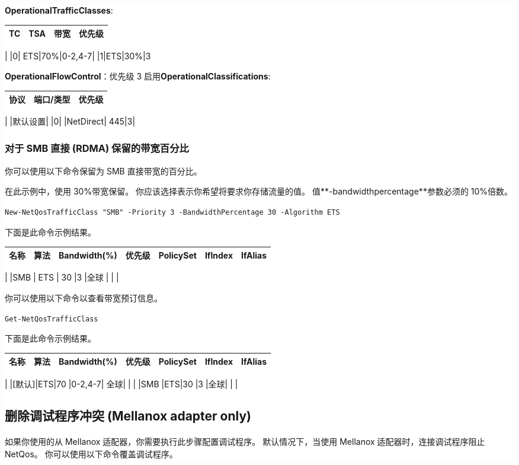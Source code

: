 **OperationalTrafficClasses**: 

|TC|TSA|带宽|优先级|
|----|-----|--------|-------|
|
|0| ETS|70%|0-2,4-7|
|1|ETS|30%|3

**OperationalFlowControl**：优先级 3 启用**OperationalClassifications**:

|协议|端口/类型|优先级|
|--------|---------|--------|
|
|默认设置|&nbsp;|0|
|NetDirect| 445|3|

### <a name="reserve-a-percentage-of-the-bandwidth-for-smb-direct-rdma"></a>对于 SMB 直接 \(RDMA\) 保留的带宽百分比

你可以使用以下命令保留为 SMB 直接带宽的百分比。  

在此示例中，使用 30%带宽保留。 你应该选择表示你希望将要求你存储流量的值。 值**-bandwidthpercentage**参数必须的 10%倍数。

    New-NetQosTrafficClass "SMB" -Priority 3 -BandwidthPercentage 30 -Algorithm ETS

下面是此命令示例结果。

|名称|算法 |Bandwidth(%)| 优先级 |PolicySet |IfIndex |IfAlias |
|----|---------| ------------ |--------| ---------|------- |------- |
|
|SMB | ETS     | 30 |3 |全球 |&nbsp;|&nbsp;|                                      
 
你可以使用以下命令以查看带宽预订信息。

    Get-NetQosTrafficClass

下面是此命令示例结果。
 
|名称|算法 |Bandwidth(%)| 优先级 |PolicySet |IfIndex |IfAlias |
|----|---------| ------------ |--------| ---------|------- |------- |
|
|[默认]|ETS|70 |0-2,4-7| 全球|&nbsp;|&nbsp;| 
|SMB      |ETS|30 |3 |全球|&nbsp;|&nbsp;| 

## <a name="remove-debugger-conflict-mellanox-adapter-only"></a>删除调试程序冲突 \(Mellanox adapter only\)

如果你使用的从 Mellanox 适配器，你需要执行此步骤配置调试程序。 默认情况下，当使用 Mellanox 适配器时，连接调试程序阻止 NetQos。 你可以使用以下命令覆盖调试程序。
